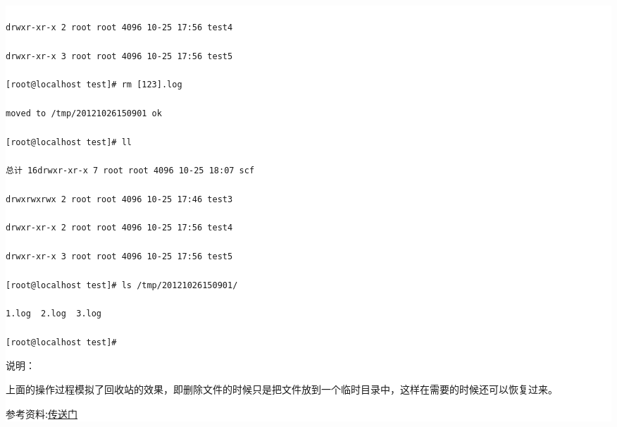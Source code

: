 ```shell
 
drwxr-xr-x 2 root root 4096 10-25 17:56 test4
 
drwxr-xr-x 3 root root 4096 10-25 17:56 test5
 
[root@localhost test]# rm [123].log
 
moved to /tmp/20121026150901 ok
 
[root@localhost test]# ll
 
总计 16drwxr-xr-x 7 root root 4096 10-25 18:07 scf
 
drwxrwxrwx 2 root root 4096 10-25 17:46 test3
 
drwxr-xr-x 2 root root 4096 10-25 17:56 test4
 
drwxr-xr-x 3 root root 4096 10-25 17:56 test5
 
[root@localhost test]# ls /tmp/20121026150901/
 
1.log  2.log  3.log
 
[root@localhost test]#
```



说明：

上面的操作过程模拟了回收站的效果，即删除文件的时候只是把文件放到一个临时目录中，这样在需要的时候还可以恢复过来。





参考资料:[传送门](http://codingstandards.iteye.com/blog/983531)